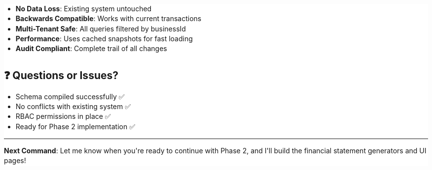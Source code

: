 - **No Data Loss**: Existing system untouched
- **Backwards Compatible**: Works with current transactions
- **Multi-Tenant Safe**: All queries filtered by businessId
- **Performance**: Uses cached snapshots for fast loading
- **Audit Compliant**: Complete trail of all changes

## ❓ Questions or Issues?

- Schema compiled successfully ✅
- No conflicts with existing system ✅
- RBAC permissions in place ✅
- Ready for Phase 2 implementation ✅

---

**Next Command**: Let me know when you're ready to continue with Phase 2, and I'll build the financial statement generators and UI pages!
